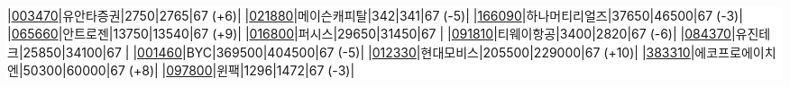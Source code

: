 |[003470](https://finance.daum.net/quotes/A003470)|유안타증권|2750|2765|67 (+6)|
|[021880](https://finance.daum.net/quotes/A021880)|메이슨캐피탈|342|341|67 (-5)|
|[166090](https://finance.daum.net/quotes/A166090)|하나머티리얼즈|37650|46500|67 (-3)|
|[065660](https://finance.daum.net/quotes/A065660)|안트로젠|13750|13540|67 (+9)|
|[016800](https://finance.daum.net/quotes/A016800)|퍼시스|29650|31450|67 |
|[091810](https://finance.daum.net/quotes/A091810)|티웨이항공|3400|2820|67 (-6)|
|[084370](https://finance.daum.net/quotes/A084370)|유진테크|25850|34100|67 |
|[001460](https://finance.daum.net/quotes/A001460)|BYC|369500|404500|67 (-5)|
|[012330](https://finance.daum.net/quotes/A012330)|현대모비스|205500|229000|67 (+10)|
|[383310](https://finance.daum.net/quotes/A383310)|에코프로에이치엔|50300|60000|67 (+8)|
|[097800](https://finance.daum.net/quotes/A097800)|윈팩|1296|1472|67 (-3)|
